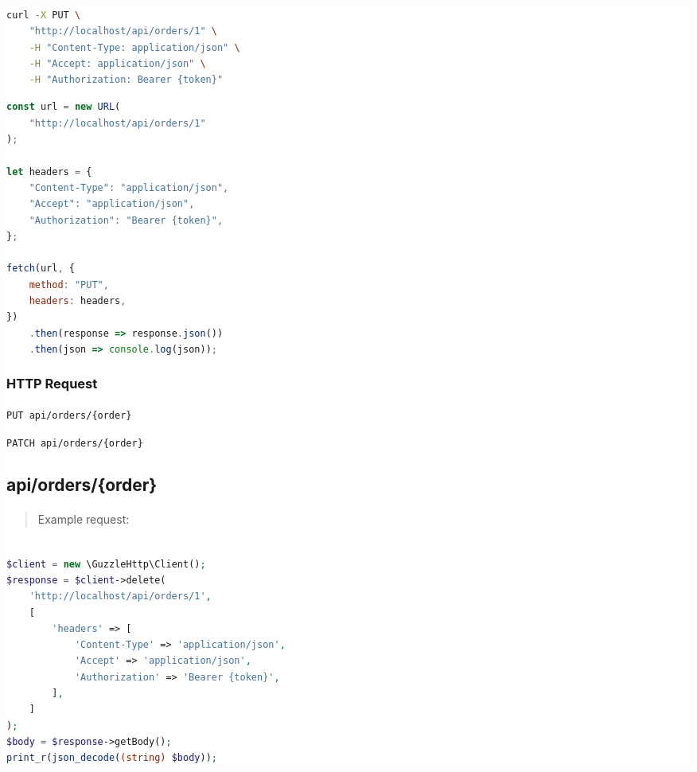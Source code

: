 ```bash
curl -X PUT \
    "http://localhost/api/orders/1" \
    -H "Content-Type: application/json" \
    -H "Accept: application/json" \
    -H "Authorization: Bearer {token}"
```

```javascript
const url = new URL(
    "http://localhost/api/orders/1"
);

let headers = {
    "Content-Type": "application/json",
    "Accept": "application/json",
    "Authorization": "Bearer {token}",
};

fetch(url, {
    method: "PUT",
    headers: headers,
})
    .then(response => response.json())
    .then(json => console.log(json));
```



### HTTP Request
`PUT api/orders/{order}`

`PATCH api/orders/{order}`





## api/orders/{order}
> Example request:

```php

$client = new \GuzzleHttp\Client();
$response = $client->delete(
    'http://localhost/api/orders/1',
    [
        'headers' => [
            'Content-Type' => 'application/json',
            'Accept' => 'application/json',
            'Authorization' => 'Bearer {token}',
        ],
    ]
);
$body = $response->getBody();
print_r(json_decode((string) $body));
```
